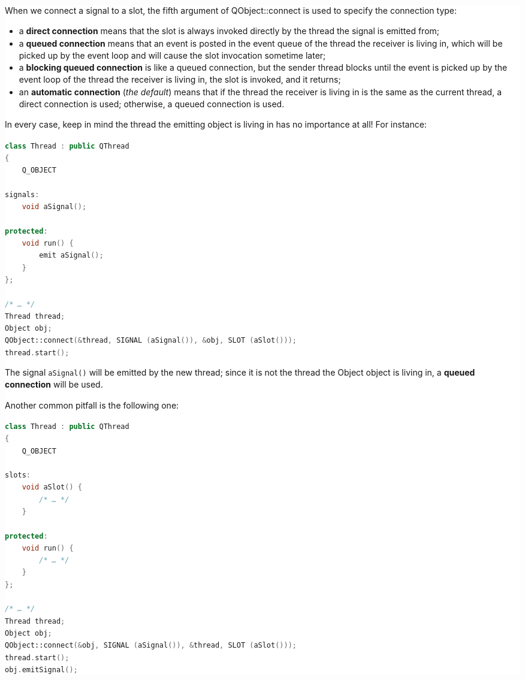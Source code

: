 When we connect a signal to a slot, the fifth argument of QObject::connect is used to specify the connection type:
- a **direct connection** means that the slot is always invoked directly by the thread the signal is emitted from;
- a **queued connection** means that an event is posted in the event queue of the thread the receiver is living in, which will be picked up by the event loop and will cause the slot invocation sometime later;
- a **blocking queued connection** is like a queued connection, but the sender thread blocks until the event is picked up by the event loop of the thread the receiver is living in, the slot is invoked, and it returns;
- an **automatic connection** (*the default*) means that if the thread the receiver is living in is the same as the current thread, a direct connection is used; otherwise, a queued connection is used.

In every case, keep in mind the thread the emitting object is living in has no importance at all! For instance:

```cpp
class Thread : public QThread
{
    Q_OBJECT

signals:
    void aSignal();

protected:
    void run() {
        emit aSignal();
    }
};

/* … */
Thread thread;
Object obj;
QObject::connect(&thread, SIGNAL (aSignal()), &obj, SLOT (aSlot()));
thread.start();
```

The signal `aSignal()` will be emitted by the new thread; since it is not the thread the Object object is living in, a **queued connection** will be used.

Another common pitfall is the following one:
```cpp
class Thread : public QThread
{
    Q_OBJECT

slots:
    void aSlot() {
        /* … */
    }

protected:
    void run() {
        /* … */
    }
};

/* … */
Thread thread;
Object obj;
QObject::connect(&obj, SIGNAL (aSignal()), &thread, SLOT (aSlot()));
thread.start();
obj.emitSignal();
```